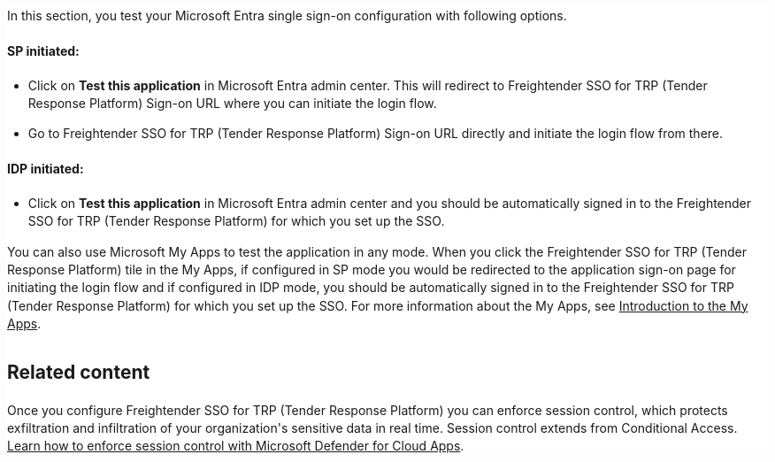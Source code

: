 In this section, you test your Microsoft Entra single sign-on configuration with following options.
 
#### SP initiated:
 
* Click on **Test this application** in Microsoft Entra admin center. This will redirect to Freightender SSO for TRP (Tender Response Platform) Sign-on URL where you can initiate the login flow.  
 
* Go to Freightender SSO for TRP (Tender Response Platform) Sign-on URL directly and initiate the login flow from there.
 
#### IDP initiated:
 
* Click on **Test this application** in Microsoft Entra admin center and you should be automatically signed in to the Freightender SSO for TRP (Tender Response Platform) for which you set up the SSO.
 
You can also use Microsoft My Apps to test the application in any mode. When you click the Freightender SSO for TRP (Tender Response Platform) tile in the My Apps, if configured in SP mode you would be redirected to the application sign-on page for initiating the login flow and if configured in IDP mode, you should be automatically signed in to the Freightender SSO for TRP (Tender Response Platform) for which you set up the SSO. For more information about the My Apps, see [Introduction to the My Apps](https://support.microsoft.com/account-billing/sign-in-and-start-apps-from-the-my-apps-portal-2f3b1bae-0e5a-4a86-a33e-876fbd2a4510).

## Related content

Once you configure Freightender SSO for TRP (Tender Response Platform) you can enforce session control, which protects exfiltration and infiltration of your organization's sensitive data in real time. Session control extends from Conditional Access. [Learn how to enforce session control with Microsoft Defender for Cloud Apps](/cloud-app-security/proxy-deployment-any-app).
